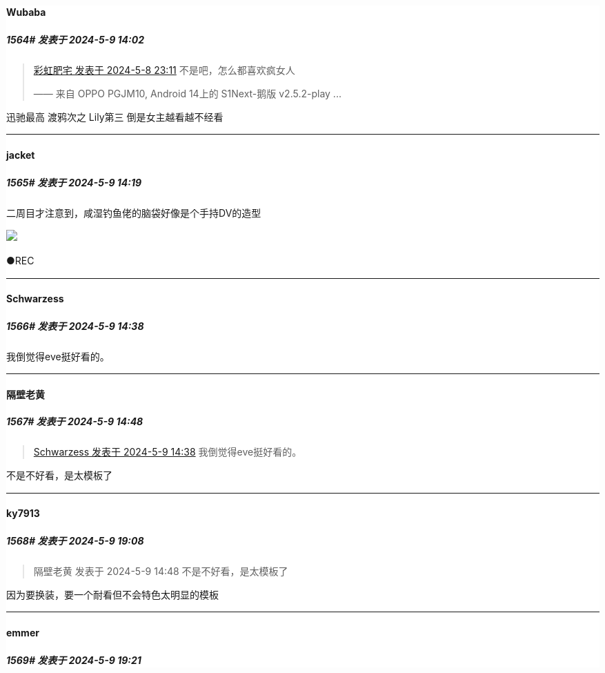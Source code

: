 ####  Wubaba  
##### 1564#       发表于 2024-5-9 14:02

<blockquote><a href="httphttps://bbs.saraba1st.com/2b/forum.php?mod=redirect&amp;goto=findpost&amp;pid=64857060&amp;ptid=1978008" target="_blank">彩虹肥宅 发表于 2024-5-8 23:11</a>
不是吧，怎么都喜欢疯女人

—— 来自 OPPO PGJM10, Android 14上的 S1Next-鹅版 v2.5.2-play ...</blockquote>
迅驰最高 渡鸦次之 Lily第三 倒是女主越看越不经看


*****

####  jacket  
##### 1565#       发表于 2024-5-9 14:19

二周目才注意到，咸湿钓鱼佬的脑袋好像是个手持DV的造型

<img src="https://img.imoutomoe.net/images/2024/05/09/20240509140806.jpg" referrerpolicy="no-referrer">

●REC


*****

####  Schwarzess  
##### 1566#       发表于 2024-5-9 14:38

我倒觉得eve挺好看的。


*****

####  隔壁老黄  
##### 1567#       发表于 2024-5-9 14:48

<blockquote><a href="httphttps://bbs.saraba1st.com/2b/forum.php?mod=redirect&amp;goto=findpost&amp;pid=64862580&amp;ptid=1978008" target="_blank">Schwarzess 发表于 2024-5-9 14:38</a>
我倒觉得eve挺好看的。</blockquote>
不是不好看，是太模板了


*****

####  ky7913  
##### 1568#       发表于 2024-5-9 19:08

<blockquote>隔壁老黄 发表于 2024-5-9 14:48
不是不好看，是太模板了</blockquote>
因为要换装，要一个耐看但不会特色太明显的模板


*****

####  emmer  
##### 1569#       发表于 2024-5-9 19:21
